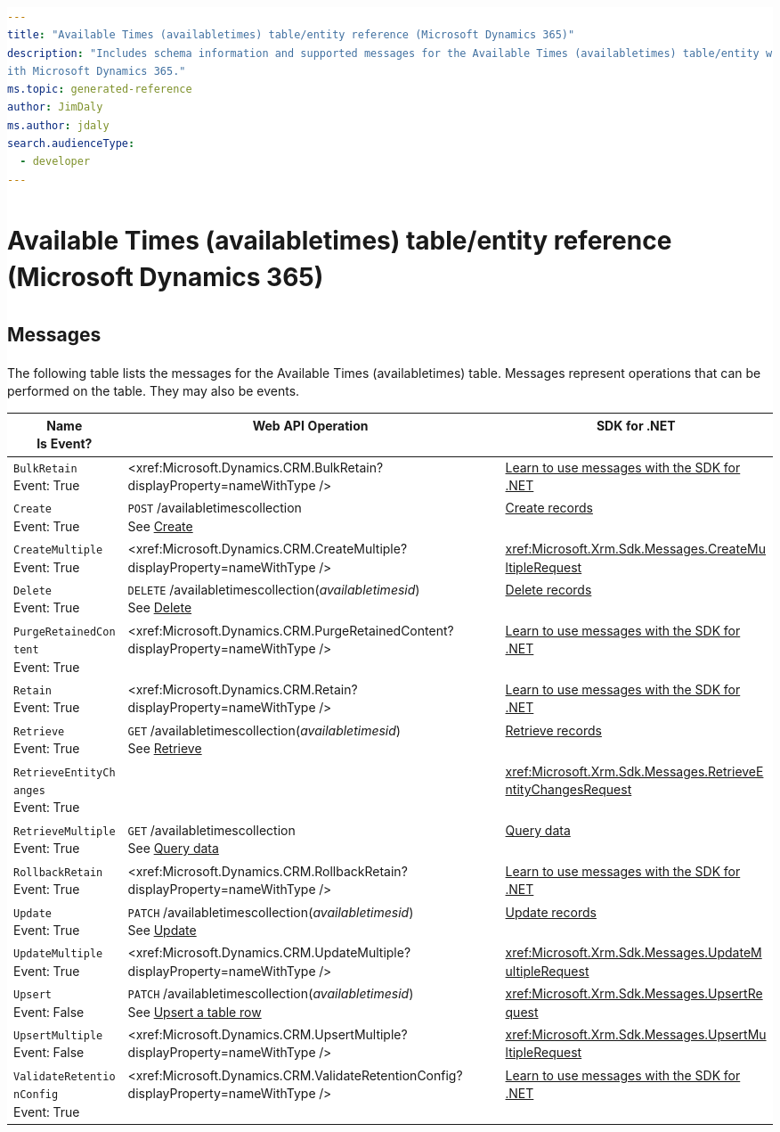 ```yaml
---
title: "Available Times (availabletimes) table/entity reference (Microsoft Dynamics 365)"
description: "Includes schema information and supported messages for the Available Times (availabletimes) table/entity with Microsoft Dynamics 365."
ms.topic: generated-reference
author: JimDaly
ms.author: jdaly
search.audienceType: 
  - developer
---
```


# Available Times (availabletimes) table/entity reference (Microsoft Dynamics 365)



## Messages

The following table lists the messages for the Available Times (availabletimes) table.
Messages represent operations that can be performed on the table. They may also be events.

| Name <br />Is Event? |Web API Operation |SDK for .NET |
| ---- | ----- |----- |
| `BulkRetain`<br />Event: True |<xref:Microsoft.Dynamics.CRM.BulkRetain?displayProperty=nameWithType /> |[Learn to use messages with the SDK for .NET](/power-apps/developer/data-platform/org-service/use-messages)|
| `Create`<br />Event: True |`POST` /availabletimescollection<br />See [Create](/powerapps/developer/data-platform/webapi/create-entity-web-api) |[Create records](/power-apps/developer/data-platform/org-service/entity-operations-create#basic-create)|
| `CreateMultiple`<br />Event: True |<xref:Microsoft.Dynamics.CRM.CreateMultiple?displayProperty=nameWithType /> |<xref:Microsoft.Xrm.Sdk.Messages.CreateMultipleRequest>|
| `Delete`<br />Event: True |`DELETE` /availabletimescollection(*availabletimesid*)<br />See [Delete](/powerapps/developer/data-platform/webapi/update-delete-entities-using-web-api#basic-delete) |[Delete records](/power-apps/developer/data-platform/org-service/entity-operations-update-delete#basic-delete)|
| `PurgeRetainedContent`<br />Event: True |<xref:Microsoft.Dynamics.CRM.PurgeRetainedContent?displayProperty=nameWithType /> |[Learn to use messages with the SDK for .NET](/power-apps/developer/data-platform/org-service/use-messages)|
| `Retain`<br />Event: True |<xref:Microsoft.Dynamics.CRM.Retain?displayProperty=nameWithType /> |[Learn to use messages with the SDK for .NET](/power-apps/developer/data-platform/org-service/use-messages)|
| `Retrieve`<br />Event: True |`GET` /availabletimescollection(*availabletimesid*)<br />See [Retrieve](/powerapps/developer/data-platform/webapi/retrieve-entity-using-web-api) |[Retrieve records](/power-apps/developer/data-platform/org-service/entity-operations-retrieve)|
| `RetrieveEntityChanges`<br />Event: True | |<xref:Microsoft.Xrm.Sdk.Messages.RetrieveEntityChangesRequest>|
| `RetrieveMultiple`<br />Event: True |`GET` /availabletimescollection<br />See [Query data](/power-apps/developer/data-platform/webapi/query-data-web-api) |[Query data](/power-apps/developer/data-platform/org-service/entity-operations-query-data)|
| `RollbackRetain`<br />Event: True |<xref:Microsoft.Dynamics.CRM.RollbackRetain?displayProperty=nameWithType /> |[Learn to use messages with the SDK for .NET](/power-apps/developer/data-platform/org-service/use-messages)|
| `Update`<br />Event: True |`PATCH` /availabletimescollection(*availabletimesid*)<br />See [Update](/powerapps/developer/data-platform/webapi/update-delete-entities-using-web-api#basic-update) |[Update records](/power-apps/developer/data-platform/org-service/entity-operations-update-delete#basic-update)|
| `UpdateMultiple`<br />Event: True |<xref:Microsoft.Dynamics.CRM.UpdateMultiple?displayProperty=nameWithType /> |<xref:Microsoft.Xrm.Sdk.Messages.UpdateMultipleRequest>|
| `Upsert`<br />Event: False |`PATCH` /availabletimescollection(*availabletimesid*)<br />See [Upsert a table row](/powerapps/developer/data-platform/webapi/update-delete-entities-using-web-api#upsert-a-table-row) |<xref:Microsoft.Xrm.Sdk.Messages.UpsertRequest>|
| `UpsertMultiple`<br />Event: False |<xref:Microsoft.Dynamics.CRM.UpsertMultiple?displayProperty=nameWithType /> |<xref:Microsoft.Xrm.Sdk.Messages.UpsertMultipleRequest>|
| `ValidateRetentionConfig`<br />Event: True |<xref:Microsoft.Dynamics.CRM.ValidateRetentionConfig?displayProperty=nameWithType /> |[Learn to use messages with the SDK for .NET](/power-apps/developer/data-platform/org-service/use-messages)|

